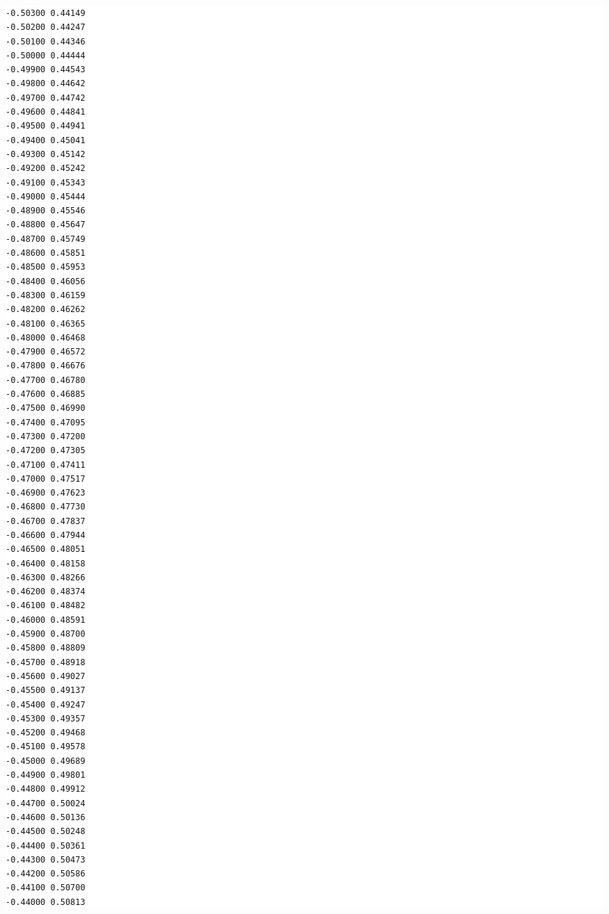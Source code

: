     -0.50300 0.44149
    -0.50200 0.44247
    -0.50100 0.44346
    -0.50000 0.44444
    -0.49900 0.44543
    -0.49800 0.44642
    -0.49700 0.44742
    -0.49600 0.44841
    -0.49500 0.44941
    -0.49400 0.45041
    -0.49300 0.45142
    -0.49200 0.45242
    -0.49100 0.45343
    -0.49000 0.45444
    -0.48900 0.45546
    -0.48800 0.45647
    -0.48700 0.45749
    -0.48600 0.45851
    -0.48500 0.45953
    -0.48400 0.46056
    -0.48300 0.46159
    -0.48200 0.46262
    -0.48100 0.46365
    -0.48000 0.46468
    -0.47900 0.46572
    -0.47800 0.46676
    -0.47700 0.46780
    -0.47600 0.46885
    -0.47500 0.46990
    -0.47400 0.47095
    -0.47300 0.47200
    -0.47200 0.47305
    -0.47100 0.47411
    -0.47000 0.47517
    -0.46900 0.47623
    -0.46800 0.47730
    -0.46700 0.47837
    -0.46600 0.47944
    -0.46500 0.48051
    -0.46400 0.48158
    -0.46300 0.48266
    -0.46200 0.48374
    -0.46100 0.48482
    -0.46000 0.48591
    -0.45900 0.48700
    -0.45800 0.48809
    -0.45700 0.48918
    -0.45600 0.49027
    -0.45500 0.49137
    -0.45400 0.49247
    -0.45300 0.49357
    -0.45200 0.49468
    -0.45100 0.49578
    -0.45000 0.49689
    -0.44900 0.49801
    -0.44800 0.49912
    -0.44700 0.50024
    -0.44600 0.50136
    -0.44500 0.50248
    -0.44400 0.50361
    -0.44300 0.50473
    -0.44200 0.50586
    -0.44100 0.50700
    -0.44000 0.50813